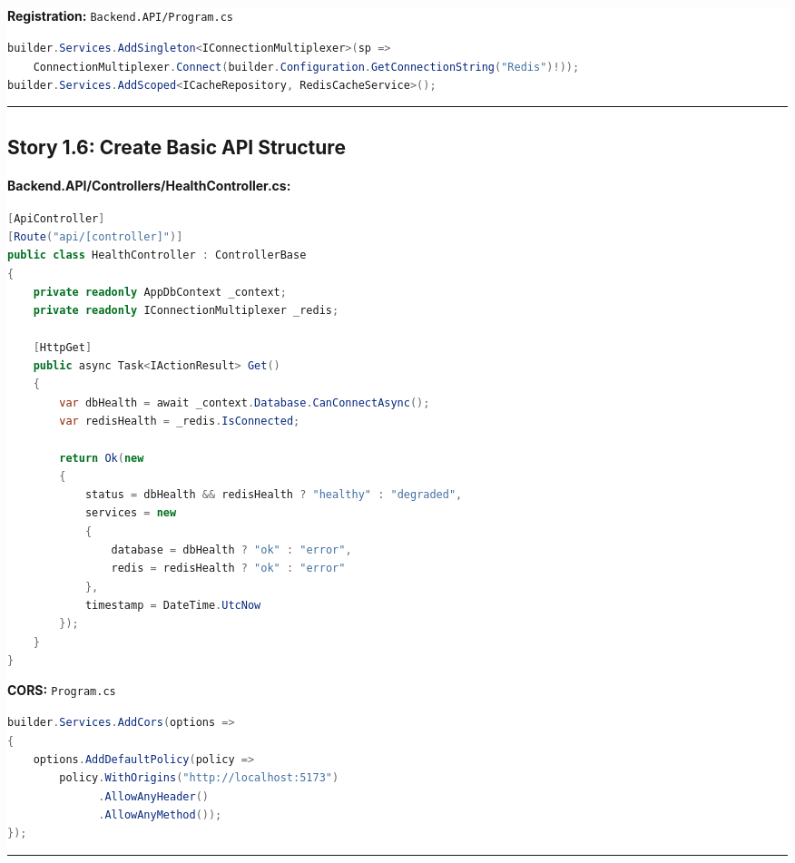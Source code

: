 **Registration:** `Backend.API/Program.cs`
```csharp
builder.Services.AddSingleton<IConnectionMultiplexer>(sp =>
    ConnectionMultiplexer.Connect(builder.Configuration.GetConnectionString("Redis")!));
builder.Services.AddScoped<ICacheRepository, RedisCacheService>();
```

---

## Story 1.6: Create Basic API Structure

**Backend.API/Controllers/HealthController.cs:**
```csharp
[ApiController]
[Route("api/[controller]")]
public class HealthController : ControllerBase
{
    private readonly AppDbContext _context;
    private readonly IConnectionMultiplexer _redis;

    [HttpGet]
    public async Task<IActionResult> Get()
    {
        var dbHealth = await _context.Database.CanConnectAsync();
        var redisHealth = _redis.IsConnected;

        return Ok(new
        {
            status = dbHealth && redisHealth ? "healthy" : "degraded",
            services = new
            {
                database = dbHealth ? "ok" : "error",
                redis = redisHealth ? "ok" : "error"
            },
            timestamp = DateTime.UtcNow
        });
    }
}
```

**CORS:** `Program.cs`
```csharp
builder.Services.AddCors(options =>
{
    options.AddDefaultPolicy(policy =>
        policy.WithOrigins("http://localhost:5173")
              .AllowAnyHeader()
              .AllowAnyMethod());
});
```

---
